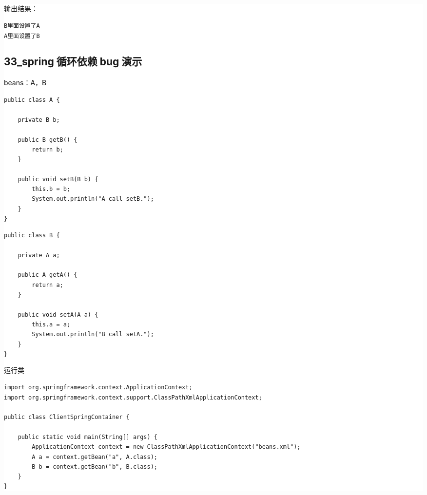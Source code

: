 输出结果：

```
B里面设置了A
A里面设置了B
```

33_spring 循环依赖 bug 演示
---------------------

beans：A，B

```
public class A {

	private B b;

	public B getB() {
		return b;
	}

	public void setB(B b) {
		this.b = b;
        System.out.println("A call setB.");
	}
}
```

```
public class B {

	private A a;

	public A getA() {
		return a;
	}

	public void setA(A a) {
		this.a = a;
        System.out.println("B call setA.");
	}	
}
```

运行类

```
import org.springframework.context.ApplicationContext;
import org.springframework.context.support.ClassPathXmlApplicationContext;

public class ClientSpringContainer {

	public static void main(String[] args) {
		ApplicationContext context = new ClassPathXmlApplicationContext("beans.xml");
		A a = context.getBean("a", A.class);
		B b = context.getBean("b", B.class);
	}
}
```
